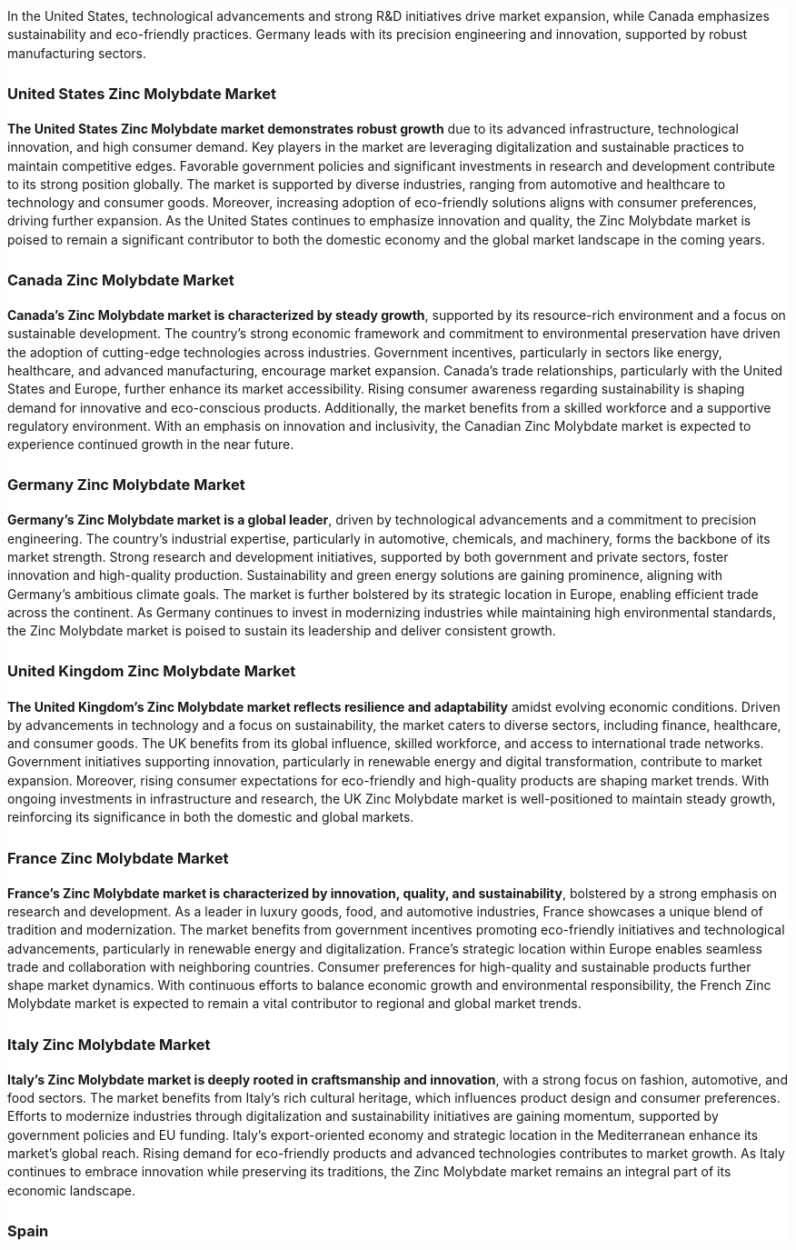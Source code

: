 In the United States, technological advancements and strong R&amp;D initiatives drive market expansion, while Canada emphasizes sustainability and eco-friendly practices. Germany leads with its precision engineering and innovation, supported by robust manufacturing sectors.</span></em></p></blockquote><h3><strong>United States Zinc Molybdate Market</strong></h3><p><strong>The United States Zinc Molybdate market demonstrates robust growth</strong> due to its advanced infrastructure, technological innovation, and high consumer demand. Key players in the market are leveraging digitalization and sustainable practices to maintain competitive edges. Favorable government policies and significant investments in research and development contribute to its strong position globally. The market is supported by diverse industries, ranging from automotive and healthcare to technology and consumer goods. Moreover, increasing adoption of eco-friendly solutions aligns with consumer preferences, driving further expansion. As the United States continues to emphasize innovation and quality, the Zinc Molybdate market is poised to remain a significant contributor to both the domestic economy and the global market landscape in the coming years.</p><h3><strong>Canada Zinc Molybdate Market</strong></h3><p><strong>Canada&rsquo;s Zinc Molybdate market is characterized by steady growth</strong>, supported by its resource-rich environment and a focus on sustainable development. The country&rsquo;s strong economic framework and commitment to environmental preservation have driven the adoption of cutting-edge technologies across industries. Government incentives, particularly in sectors like energy, healthcare, and advanced manufacturing, encourage market expansion. Canada&rsquo;s trade relationships, particularly with the United States and Europe, further enhance its market accessibility. Rising consumer awareness regarding sustainability is shaping demand for innovative and eco-conscious products. Additionally, the market benefits from a skilled workforce and a supportive regulatory environment. With an emphasis on innovation and inclusivity, the Canadian Zinc Molybdate market is expected to experience continued growth in the near future.</p><h3><strong>Germany Zinc Molybdate Market</strong></h3><p><strong>Germany&rsquo;s Zinc Molybdate market is a global leader</strong>, driven by technological advancements and a commitment to precision engineering. The country&rsquo;s industrial expertise, particularly in automotive, chemicals, and machinery, forms the backbone of its market strength. Strong research and development initiatives, supported by both government and private sectors, foster innovation and high-quality production. Sustainability and green energy solutions are gaining prominence, aligning with Germany&rsquo;s ambitious climate goals. The market is further bolstered by its strategic location in Europe, enabling efficient trade across the continent. As Germany continues to invest in modernizing industries while maintaining high environmental standards, the Zinc Molybdate market is poised to sustain its leadership and deliver consistent growth.</p><h3><strong>United Kingdom Zinc Molybdate Market</strong></h3><p><strong>The United Kingdom&rsquo;s Zinc Molybdate market reflects resilience and adaptability</strong> amidst evolving economic conditions. Driven by advancements in technology and a focus on sustainability, the market caters to diverse sectors, including finance, healthcare, and consumer goods. The UK benefits from its global influence, skilled workforce, and access to international trade networks. Government initiatives supporting innovation, particularly in renewable energy and digital transformation, contribute to market expansion. Moreover, rising consumer expectations for eco-friendly and high-quality products are shaping market trends. With ongoing investments in infrastructure and research, the UK Zinc Molybdate market is well-positioned to maintain steady growth, reinforcing its significance in both the domestic and global markets.</p><h3><strong>France Zinc Molybdate Market</strong></h3><p><strong>France&rsquo;s Zinc Molybdate market is characterized by innovation, quality, and sustainability</strong>, bolstered by a strong emphasis on research and development. As a leader in luxury goods, food, and automotive industries, France showcases a unique blend of tradition and modernization. The market benefits from government incentives promoting eco-friendly initiatives and technological advancements, particularly in renewable energy and digitalization. France&rsquo;s strategic location within Europe enables seamless trade and collaboration with neighboring countries. Consumer preferences for high-quality and sustainable products further shape market dynamics. With continuous efforts to balance economic growth and environmental responsibility, the French Zinc Molybdate market is expected to remain a vital contributor to regional and global market trends.</p><h3><strong>Italy Zinc Molybdate Market</strong></h3><p><strong>Italy&rsquo;s Zinc Molybdate market is deeply rooted in craftsmanship and innovation</strong>, with a strong focus on fashion, automotive, and food sectors. The market benefits from Italy&rsquo;s rich cultural heritage, which influences product design and consumer preferences. Efforts to modernize industries through digitalization and sustainability initiatives are gaining momentum, supported by government policies and EU funding. Italy&rsquo;s export-oriented economy and strategic location in the Mediterranean enhance its market&rsquo;s global reach. Rising demand for eco-friendly products and advanced technologies contributes to market growth. As Italy continues to embrace innovation while preserving its traditions, the Zinc Molybdate market remains an integral part of its economic landscape.</p><h3><strong>Spain